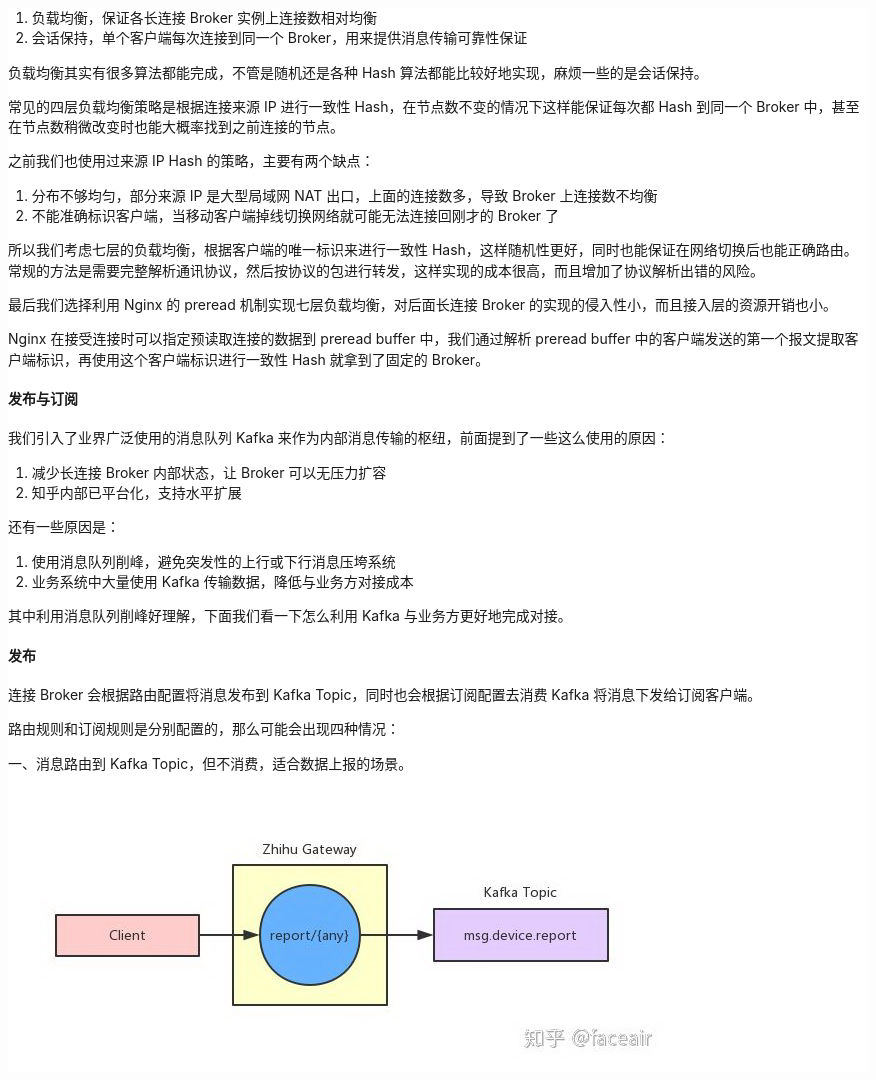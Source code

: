 1. 负载均衡，保证各长连接 Broker 实例上连接数相对均衡
2. 会话保持，单个客户端每次连接到同一个 Broker，用来提供消息传输可靠性保证

负载均衡其实有很多算法都能完成，不管是随机还是各种 Hash 算法都能比较好地实现，麻烦一些的是会话保持。

常见的四层负载均衡策略是根据连接来源 IP 进行一致性 Hash，在节点数不变的情况下这样能保证每次都 Hash 到同一个 Broker 中，甚至在节点数稍微改变时也能大概率找到之前连接的节点。

之前我们也使用过来源 IP Hash 的策略，主要有两个缺点：

1. 分布不够均匀，部分来源 IP 是大型局域网 NAT 出口，上面的连接数多，导致 Broker 上连接数不均衡
2. 不能准确标识客户端，当移动客户端掉线切换网络就可能无法连接回刚才的 Broker 了

所以我们考虑七层的负载均衡，根据客户端的唯一标识来进行一致性 Hash，这样随机性更好，同时也能保证在网络切换后也能正确路由。常规的方法是需要完整解析通讯协议，然后按协议的包进行转发，这样实现的成本很高，而且增加了协议解析出错的风险。

最后我们选择利用 Nginx 的 preread 机制实现七层负载均衡，对后面长连接 Broker 的实现的侵入性小，而且接入层的资源开销也小。

Nginx 在接受连接时可以指定预读取连接的数据到 preread buffer 中，我们通过解析 preread buffer 中的客户端发送的第一个报文提取客户端标识，再使用这个客户端标识进行一致性 Hash 就拿到了固定的 Broker。

#### 发布与订阅

我们引入了业界广泛使用的消息队列 Kafka 来作为内部消息传输的枢纽，前面提到了一些这么使用的原因：

1. 减少长连接 Broker 内部状态，让 Broker 可以无压力扩容
2. 知乎内部已平台化，支持水平扩展

还有一些原因是：

1. 使用消息队列削峰，避免突发性的上行或下行消息压垮系统
2. 业务系统中大量使用 Kafka 传输数据，降低与业务方对接成本

其中利用消息队列削峰好理解，下面我们看一下怎么利用 Kafka 与业务方更好地完成对接。

#### 发布

连接 Broker 会根据路由配置将消息发布到 Kafka Topic，同时也会根据订阅配置去消费 Kafka 将消息下发给订阅客户端。

路由规则和订阅规则是分别配置的，那么可能会出现四种情况：

一、消息路由到 Kafka Topic，但不消费，适合数据上报的场景。

![image](images/1906-zhqwjgxncljwgjm-7.png)
